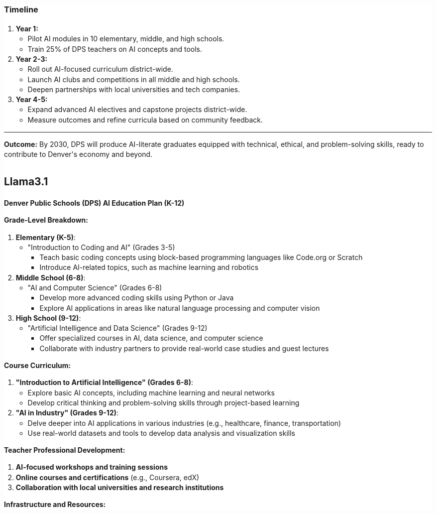 
### **Timeline**
1. **Year 1:** 
   - Pilot AI modules in 10 elementary, middle, and high schools.
   - Train 25% of DPS teachers on AI concepts and tools.
2. **Year 2-3:**
   - Roll out AI-focused curriculum district-wide.
   - Launch AI clubs and competitions in all middle and high schools.
   - Deepen partnerships with local universities and tech companies.
3. **Year 4-5:**
   - Expand advanced AI electives and capstone projects district-wide.
   - Measure outcomes and refine curricula based on community feedback.

---

**Outcome:** By 2030, DPS will produce AI-literate graduates equipped with technical, ethical, and problem-solving skills, ready to contribute to Denver's economy and beyond.

## Llama3.1

**Denver Public Schools (DPS) AI Education Plan (K-12)**

**Grade-Level Breakdown:**

1. **Elementary (K-5)**:
	* "Introduction to Coding and AI" (Grades 3-5)
		+ Teach basic coding concepts using block-based programming languages like Code.org or Scratch
		+ Introduce AI-related topics, such as machine learning and robotics
2. **Middle School (6-8)**:
	* "AI and Computer Science" (Grades 6-8)
		+ Develop more advanced coding skills using Python or Java
		+ Explore AI applications in areas like natural language processing and computer vision
3. **High School (9-12)**:
	* "Artificial Intelligence and Data Science" (Grades 9-12)
		+ Offer specialized courses in AI, data science, and computer science
		+ Collaborate with industry partners to provide real-world case studies and guest lectures

**Course Curriculum:**

1. **"Introduction to Artificial Intelligence" (Grades 6-8)**:
	* Explore basic AI concepts, including machine learning and neural networks
	* Develop critical thinking and problem-solving skills through project-based learning
2. **"AI in Industry" (Grades 9-12)**:
	* Delve deeper into AI applications in various industries (e.g., healthcare, finance, transportation)
	* Use real-world datasets and tools to develop data analysis and visualization skills

**Teacher Professional Development:**

1. **AI-focused workshops and training sessions**
2. **Online courses and certifications** (e.g., Coursera, edX)
3. **Collaboration with local universities and research institutions**

**Infrastructure and Resources:**
